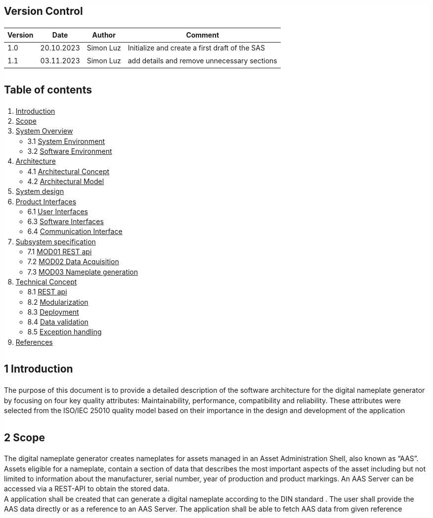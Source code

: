 
## Version Control

|Version|Date|Author|Comment|
|-----|-----------|------------|---------------------|
|1.0|20.10.2023|Simon Luz|Initialize and create a first draft of the SAS|
|1.1|03.11.2023|Simon Luz|add details and remove unnecessary sections|


## Table of contents
1. [Introduction](#intro)
2. [Scope](#scope)
3. [System Overview](#so)
    - 3.1 [System Environment](#sye)
    - 3.2 [Software Environment](#soe)
4. [Architecture](#ar)
    - 4.1 [Architectural Concept](#arc)
    - 4.2 [Architectural Model](#am)
5. [System design](#sd)
6. [Product Interfaces](#pp)
    - 6.1 [User Interfaces](#ui)
    - 6.3 [Software Interfaces](#si)
    - 6.4 [Communication Interface](#ci)
7. [Subsystem specification](#ss)
    - 7.1 [MOD01 REST api](#71-mod01-web-interface-)
    - 7.2 [MOD02 Data Acquisition](#72-mod02-data-acquisition-)
    - 7.3 [MOD03 Nameplate generation](#73-mod03-nameplate-generation-)
8. [Technical Concept](#tc)
    - 8.1 [REST api](#spa)
    - 8.2 [Modularization](#cbd)
    - 8.3 [Deployment](#d)
    - 8.4 [Data validation](#dv)
    - 8.5 [Exception handling](#eh)
9. [References](#ref)

## 1 Introduction <a name="intro"></a>

The purpose of this document is to provide a detailed description of the software architecture for the digital nameplate generator by focusing on four key quality attributes: Maintainability, performance, compatibility and reliability. These attributes were selected from the ISO/IEC 25010 quality model based on their importance in the design and development of the application

## 2 Scope <a name="scope"></a>

The digital nameplate generator creates nameplates for assets managed in an Asset Administration Shell, also known as “AAS”. Assets eligible for a nameplate, contain a section of data that describes the most important aspects of the asset including but not limited to information about the manufacturer, serial number, year of production and product markings. An AAS Server can be accessed via a REST-API to obtain the stored data.\
A application shall be created that can generate a digital nameplate according to the DIN standard . The user shall provide the AAS data directly or as a reference to an AAS Server. The application shall be able to fetch AAS data from given reference
